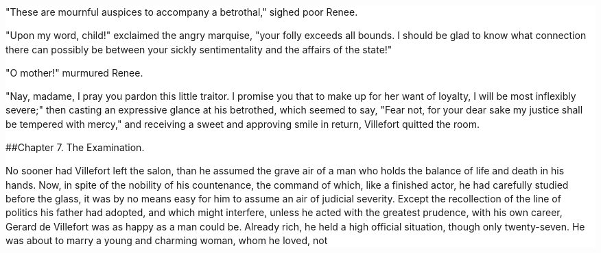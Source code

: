 "These are mournful auspices to accompany a betrothal," sighed poor
Renee.

"Upon my word, child!" exclaimed the angry marquise, "your folly exceeds
all bounds. I should be glad to know what connection there can possibly
be between your sickly sentimentality and the affairs of the state!"

"O mother!" murmured Renee.

"Nay, madame, I pray you pardon this little traitor. I promise you that
to make up for her want of loyalty, I will be most inflexibly severe;"
then casting an expressive glance at his betrothed, which seemed to say,
"Fear not, for your dear sake my justice shall be tempered with mercy,"
and receiving a sweet and approving smile in return, Villefort quitted
the room.



##Chapter 7. The Examination.

No sooner had Villefort left the salon, than he assumed the grave air
of a man who holds the balance of life and death in his hands. Now, in
spite of the nobility of his countenance, the command of which, like a
finished actor, he had carefully studied before the glass, it was by
no means easy for him to assume an air of judicial severity. Except the
recollection of the line of politics his father had adopted, and which
might interfere, unless he acted with the greatest prudence, with his
own career, Gerard de Villefort was as happy as a man could be. Already
rich, he held a high official situation, though only twenty-seven.
He was about to marry a young and charming woman, whom he loved, not
